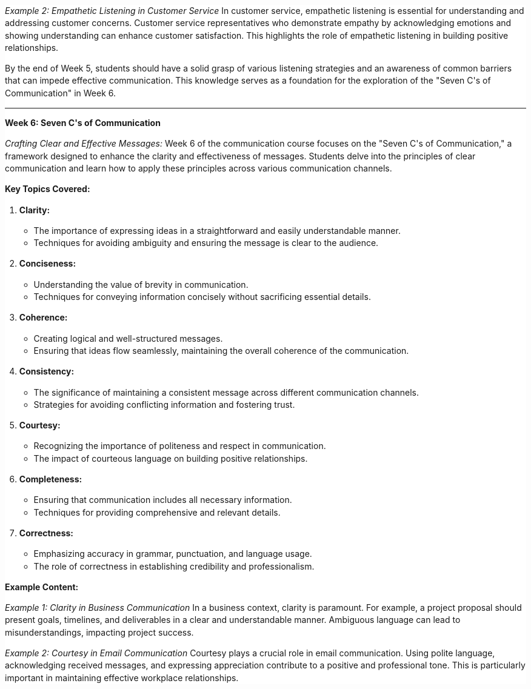 *Example 2: Empathetic Listening in Customer Service*
In customer service, empathetic listening is essential for understanding and addressing customer concerns. Customer service representatives who demonstrate empathy by acknowledging emotions and showing understanding can enhance customer satisfaction. This highlights the role of empathetic listening in building positive relationships.

By the end of Week 5, students should have a solid grasp of various listening strategies and an awareness of common barriers that can impede effective communication. This knowledge serves as a foundation for the exploration of the "Seven C's of Communication" in Week 6.


---


**Week 6: Seven C's of Communication**

*Crafting Clear and Effective Messages:*
Week 6 of the communication course focuses on the "Seven C's of Communication," a framework designed to enhance the clarity and effectiveness of messages. Students delve into the principles of clear communication and learn how to apply these principles across various communication channels.

**Key Topics Covered:**

1. **Clarity:**
   - The importance of expressing ideas in a straightforward and easily understandable manner.
   - Techniques for avoiding ambiguity and ensuring the message is clear to the audience.

2. **Conciseness:**
   - Understanding the value of brevity in communication.
   - Techniques for conveying information concisely without sacrificing essential details.

3. **Coherence:**
   - Creating logical and well-structured messages.
   - Ensuring that ideas flow seamlessly, maintaining the overall coherence of the communication.

4. **Consistency:**
   - The significance of maintaining a consistent message across different communication channels.
   - Strategies for avoiding conflicting information and fostering trust.

5. **Courtesy:**
   - Recognizing the importance of politeness and respect in communication.
   - The impact of courteous language on building positive relationships.

6. **Completeness:**
   - Ensuring that communication includes all necessary information.
   - Techniques for providing comprehensive and relevant details.

7. **Correctness:**
   - Emphasizing accuracy in grammar, punctuation, and language usage.
   - The role of correctness in establishing credibility and professionalism.

**Example Content:**

*Example 1: Clarity in Business Communication*
In a business context, clarity is paramount. For example, a project proposal should present goals, timelines, and deliverables in a clear and understandable manner. Ambiguous language can lead to misunderstandings, impacting project success.

*Example 2: Courtesy in Email Communication*
Courtesy plays a crucial role in email communication. Using polite language, acknowledging received messages, and expressing appreciation contribute to a positive and professional tone. This is particularly important in maintaining effective workplace relationships.
